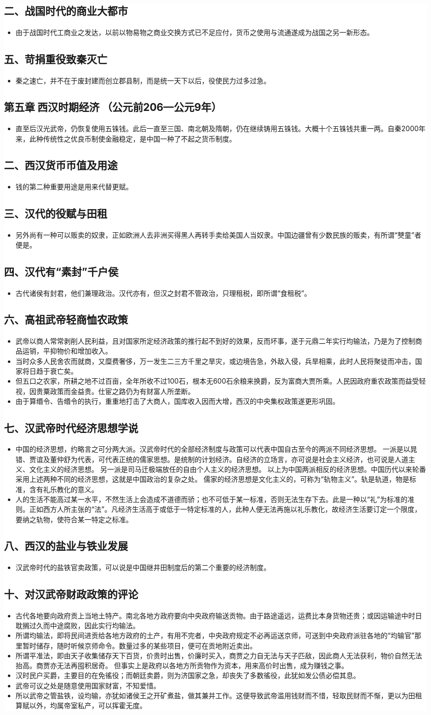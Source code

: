 ## 二、战国时代的商业大都市

  * 由于战国时代工商业之发达，以前以物易物之商业交换方式已不足应付，货币之使用与流通遂成为战国之另一新形态。

## 五、苛捐重役致秦灭亡

  * 秦之速亡，并不在于废封建而创立郡县制，而是统一天下以后，役使民力过多过急。

## 第五章 西汉时期经济 （公元前206—公元9年）

  * 直至后汉光武帝，仍恢复使用五铢钱。此后一直至三国、南北朝及隋朝，仍在继续铸用五铢钱。大概十个五铢钱共重一两。自秦2000年来，此种传统性之优良币制使金融稳定，是中国一种了不起之货币制度。

## 二、西汉货币币值及用途

  * 钱的第二种重要用途是用来代替更赋。

## 三、汉代的役赋与田租

  * 另外尚有一种可以贩卖的奴隶，正如欧洲人去非洲买得黑人再转手卖给美国人当奴隶。中国边疆曾有少数民族的贩卖，有所谓“僰童”者便是。

## 四、汉代有“素封”千户侯

  * 古代诸侯有封君，他们兼理政治。汉代亦有，但汉之封君不管政治，只理租税，即所谓“食租税”。

## 六、高祖武帝轻商恤农政策

  * 武帝以商人常常剥削人民利益，且对国家所定经济政策的推行起不到好的效果，反而坏事，遂于元鼎二年实行均输法，乃是为了控制商品运销，平抑物价和增加收入。
  * 当时众多人民舍农而就商，又糜费奢侈，万一发生二三方千里之旱灾，或边境告急，外敌入侵，兵旱相乘，此时人民将聚徒而冲击，国家将日趋于衰亡矣。
  * 但五口之农家，所耕之地不过百亩，全年所收不过100石，根本无600石余粮来换爵，反为富商大贾所乘。人民因政府重农政策而益受轻视，因贵粟政策而金益贵。仕宦之路仍为有财富人所垄断。
  * 由于算缗令、告缗令的执行，重重地打击了大商人，国库收入因而大增，西汉的中央集权政策遂更形巩固。

## 七、汉武帝时代经济思想学说

  * 中国的经济思想，约略言之可分两大派。汉武帝时代的全部经济制度与政策可以代表中国自古至今的两派不同经济思想。 一派是以晁错、贾谊及董仲舒为代表，可代表正统的儒家思想。是统制的计划经济。自经济的立场言，亦可说是社会主义经济，也可说是人道主义、文化主义的经济思想。 另一派是司马迁极端放任的自由个人主义的经济思想。 以上为中国两派相反的经济思想。中国历代以来轮番采用上述两种不同的经济思想，这就是中国政治的复杂之处。 儒家的经济思想是文化主义的，可称为“轨物主义”。轨是轨道，物是标准，含有礼乐教化的意义。
  * 人的生活不能高过某一水平，不然生活上会造成不道德而骄；也不可低于某一标准，否则无法生存下去。此是一种以“礼”为标准的准则。正如西方人所主张的“法”。凡经济生活高于或低于一特定标准的人，此种人便无法再施以礼乐教化，故经济生活要订定一个限度，要纳之轨物，使符合某一特定之标准。

## 八、西汉的盐业与铁业发展

  * 汉武帝时代的盐铁官卖政策，可以说是中国继井田制度后的第二个重要的经济制度。

## 十、对汉武帝财政政策的评论

  * 古代各地要向政府贡上当地土特产。南北各地方政府要向中央政府输送贡物。由于路途遥远，运费比本身货物还贵；或因运输途中时日耽搁过久而中途腐败，因此实行均输法。
  * 所谓均输法，即将民间进贡给各地方政府的土产，有用不完者，中央政府规定不必再运送京师，可送到中央政府派驻各地的“均输官”那里暂时储存，随时听候京师命令。数量过多的某些项目，便可在贡地附近卖出。
  * 所谓平准法，即由天子收集储存天下百货，价贵时出售，价廉时买入，商贾之力自无法与天子匹敌，因此商人无法获利，物价自然无法抬高。商贾亦无法再囤积居奇。 但事实上是政府以各地方所贡物作为资本，用来高价时出售，成为赚钱之事。
  * 汉时民户买爵，主要目的在免徭役；而朝廷卖爵，则为济国家之急，却丧失了多数徭役，此犹如发公债必偿其息。
  * 武帝可议之处是随意使用国家财富，不知爱惜。
  * 所以武帝之管盐铁，设均输，亦犹如诸侯王之开矿煮盐，做其兼并工作。这便导致武帝滥用钱财而不惜，轻取民财而不惭，更以为田租算赋以外，均属帝室私产，可以挥霍无度。
